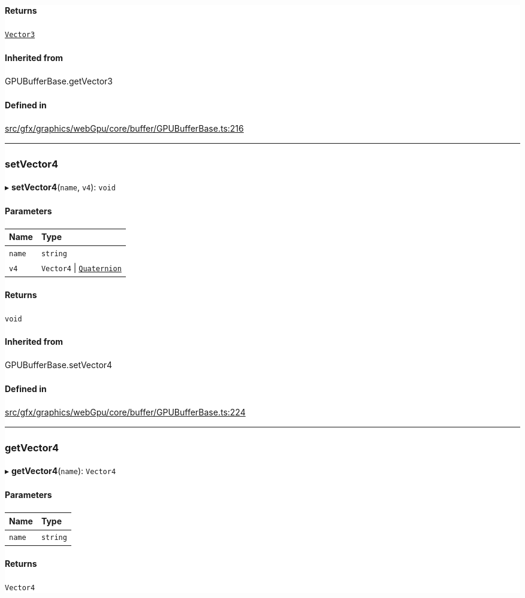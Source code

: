 #### Returns

[`Vector3`](Vector3.md)

#### Inherited from

GPUBufferBase.getVector3

#### Defined in

[src/gfx/graphics/webGpu/core/buffer/GPUBufferBase.ts:216](https://github.com/Orillusion/orillusion/blob/main/src/gfx/graphics/webGpu/core/buffer/GPUBufferBase.ts#L216)

___

### setVector4

▸ **setVector4**(`name`, `v4`): `void`

#### Parameters

| Name | Type |
| :------ | :------ |
| `name` | `string` |
| `v4` | `Vector4` \| [`Quaternion`](Quaternion.md) |

#### Returns

`void`

#### Inherited from

GPUBufferBase.setVector4

#### Defined in

[src/gfx/graphics/webGpu/core/buffer/GPUBufferBase.ts:224](https://github.com/Orillusion/orillusion/blob/main/src/gfx/graphics/webGpu/core/buffer/GPUBufferBase.ts#L224)

___

### getVector4

▸ **getVector4**(`name`): `Vector4`

#### Parameters

| Name | Type |
| :------ | :------ |
| `name` | `string` |

#### Returns

`Vector4`

